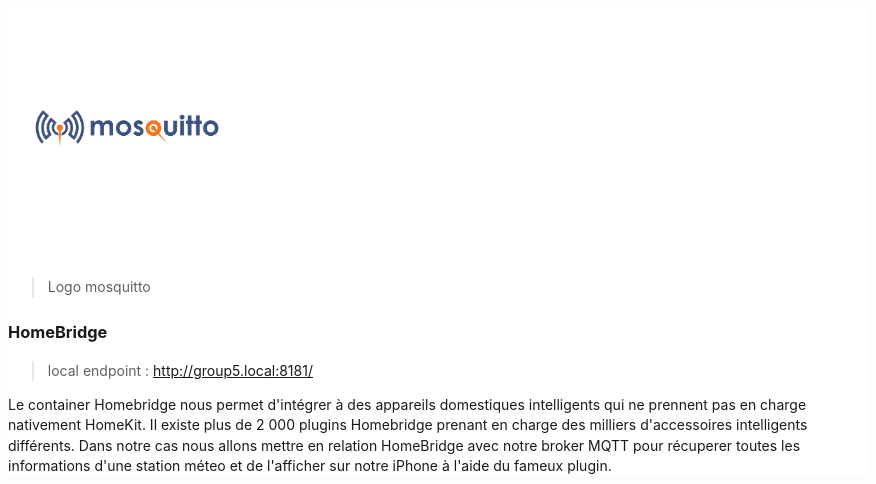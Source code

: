 <img src="https://github.com/MoussaOudj/Smart_Object/blob/master/readme_ressources/mosquitto.png" width="250" height="250" />
</p>

>Logo mosquitto


### HomeBridge
>local endpoint : http://group5.local:8181/

Le container Homebridge nous permet d'intégrer à des appareils domestiques intelligents qui ne prennent pas en charge nativement HomeKit. Il existe plus de 2 000 plugins Homebridge prenant en charge des milliers d'accessoires intelligents différents. Dans notre cas nous allons mettre en relation HomeBridge avec notre broker MQTT pour récuperer toutes les informations d'une station méteo et de l'afficher sur notre iPhone à l'aide du fameux plugin.

<p align="center">